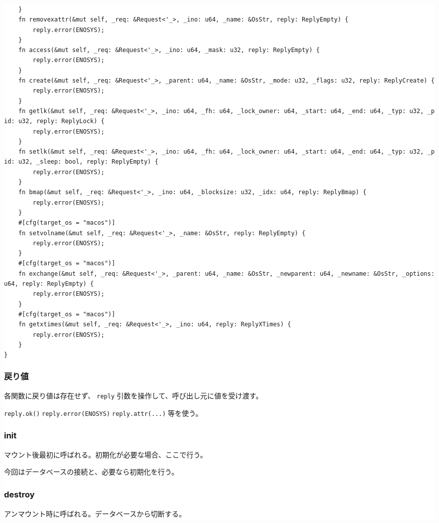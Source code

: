 ```
    }
    fn removexattr(&mut self, _req: &Request<'_>, _ino: u64, _name: &OsStr, reply: ReplyEmpty) {
        reply.error(ENOSYS);
    }
    fn access(&mut self, _req: &Request<'_>, _ino: u64, _mask: u32, reply: ReplyEmpty) {
        reply.error(ENOSYS);
    }
    fn create(&mut self, _req: &Request<'_>, _parent: u64, _name: &OsStr, _mode: u32, _flags: u32, reply: ReplyCreate) {
        reply.error(ENOSYS);
    }
    fn getlk(&mut self, _req: &Request<'_>, _ino: u64, _fh: u64, _lock_owner: u64, _start: u64, _end: u64, _typ: u32, _pid: u32, reply: ReplyLock) {
        reply.error(ENOSYS);
    }
    fn setlk(&mut self, _req: &Request<'_>, _ino: u64, _fh: u64, _lock_owner: u64, _start: u64, _end: u64, _typ: u32, _pid: u32, _sleep: bool, reply: ReplyEmpty) {
        reply.error(ENOSYS);
    }
    fn bmap(&mut self, _req: &Request<'_>, _ino: u64, _blocksize: u32, _idx: u64, reply: ReplyBmap) {
        reply.error(ENOSYS);
    }
    #[cfg(target_os = "macos")]
    fn setvolname(&mut self, _req: &Request<'_>, _name: &OsStr, reply: ReplyEmpty) {
        reply.error(ENOSYS);
    }
    #[cfg(target_os = "macos")]
    fn exchange(&mut self, _req: &Request<'_>, _parent: u64, _name: &OsStr, _newparent: u64, _newname: &OsStr, _options: u64, reply: ReplyEmpty) {
        reply.error(ENOSYS);
    }
    #[cfg(target_os = "macos")]
    fn getxtimes(&mut self, _req: &Request<'_>, _ino: u64, reply: ReplyXTimes) {
        reply.error(ENOSYS);
    }
}
```

### 戻り値
各関数に戻り値は存在せず、 `reply` 引数を操作して、呼び出し元に値を受け渡す。

`reply.ok()` `reply.error(ENOSYS)` `reply.attr(...)` 等を使う。

### init
マウント後最初に呼ばれる。初期化が必要な場合、ここで行う。

今回はデータベースの接続と、必要なら初期化を行う。

### destroy
アンマウント時に呼ばれる。データベースから切断する。
